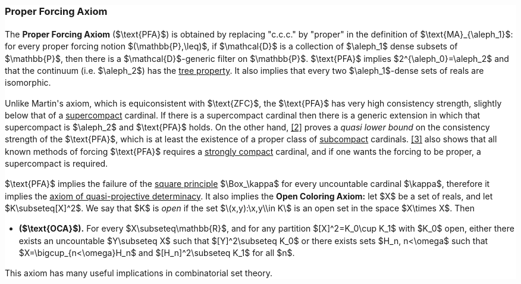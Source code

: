 ### Proper Forcing Axiom

The **Proper Forcing Axiom** (\$\text{PFA}\$) is obtained by replacing
"c.c.c." by "proper" in the definition of \$\text{MA}\_{\aleph_1}\$: for
every proper forcing notion \$(\mathbb{P},\leq)\$, if \$\mathcal{D}\$ is
a collection of \$\aleph_1\$ dense subsets of \$\mathbb{P}\$, then there
is a \$\mathcal{D}\$-generic filter on \$\mathbb{P}\$. \$\text{PFA}\$
implies \$2^{\aleph_0}=\aleph_2\$ and that the continuum (i.e.
\$\aleph_2\$) has the [tree
property](Tree_property "Tree property").
It also implies that every two \$\aleph_1\$-dense sets of reals are
isomorphic.

Unlike Martin's axiom, which is equiconsistent with \$\text{ZFC}\$, the
\$\text{PFA}\$ has very high consistency strength, slightly below that
of a
[supercompact](Supercompact "Supercompact")
cardinal. If there is a supercompact cardinal then there is a generic
extension in which that supercompact is \$\aleph_2\$ and \$\text{PFA}\$
holds. On the other hand, <a
href="http://www.math.uni-bonn.de/people/pholy/acc_accepted.pdf"
class="external autonumber" rel="nofollow">[2]</a> proves a *quasi lower
bound* on the consistency strength of the \$\text{PFA}\$, which is at
least the existence of a proper class of
<a href="Subcompact"
class="mw-redirect" title="Subcompact">subcompact</a> cardinals. <a
href="https://ac.els-cdn.com/S0001870811002635/1-s2.0-S0001870811002635-main.pdf?_tid=86c2030e-cca4-11e7-b23b-00000aab0f26&amp;acdnat=1511039455_137e37101cda34d46bb0f195cbe43148"
class="external autonumber" rel="nofollow">[3]</a> also shows that all
known methods of forcing \$\text{PFA}\$ requires a [strongly
compact](Strongly_compact "Strongly compact")
cardinal, and if one wants the forcing to be proper, a supercompact is
required.

\$\text{PFA}\$ implies the failure of the <a
href="index.php?title=Square_principle&amp;action=edit&amp;redlink=1"
class="new" title="Square principle (page does not exist)">square
principle</a> \$\Box\_\kappa\$ for every uncountable cardinal
\$\kappa\$, therefore it implies the [axiom of quasi-projective
determinacy](Axiom_of_determinacy "Axiom of determinacy").
It also implies the **Open Coloring Axiom:** let \$X\$ be a set of
reals, and let \$K\subseteq\[X\]^2\$. We say that \$K\$ is *open* if the
set \$\\(x,y):\\x,y\\\in K\\\$ is an open set in the space \$X\times
X\$. Then

- **(\$\text{OCA}\$).** For every \$X\subseteq\mathbb{R}\$, and for any
  partition \$\[X\]^2=K_0\cup K_1\$ with \$K_0\$ open, either there
  exists an uncountable \$Y\subseteq X\$ such that \$\[Y\]^2\subseteq
  K_0\$ or there exists sets \$H_n, n\<\omega\$ such that
  \$X=\bigcup\_{n\<\omega}H_n\$ and \$\[H_n\]^2\subseteq K_1\$ for all
  \$n\$.

This axiom has many useful implications in combinatorial set theory.
